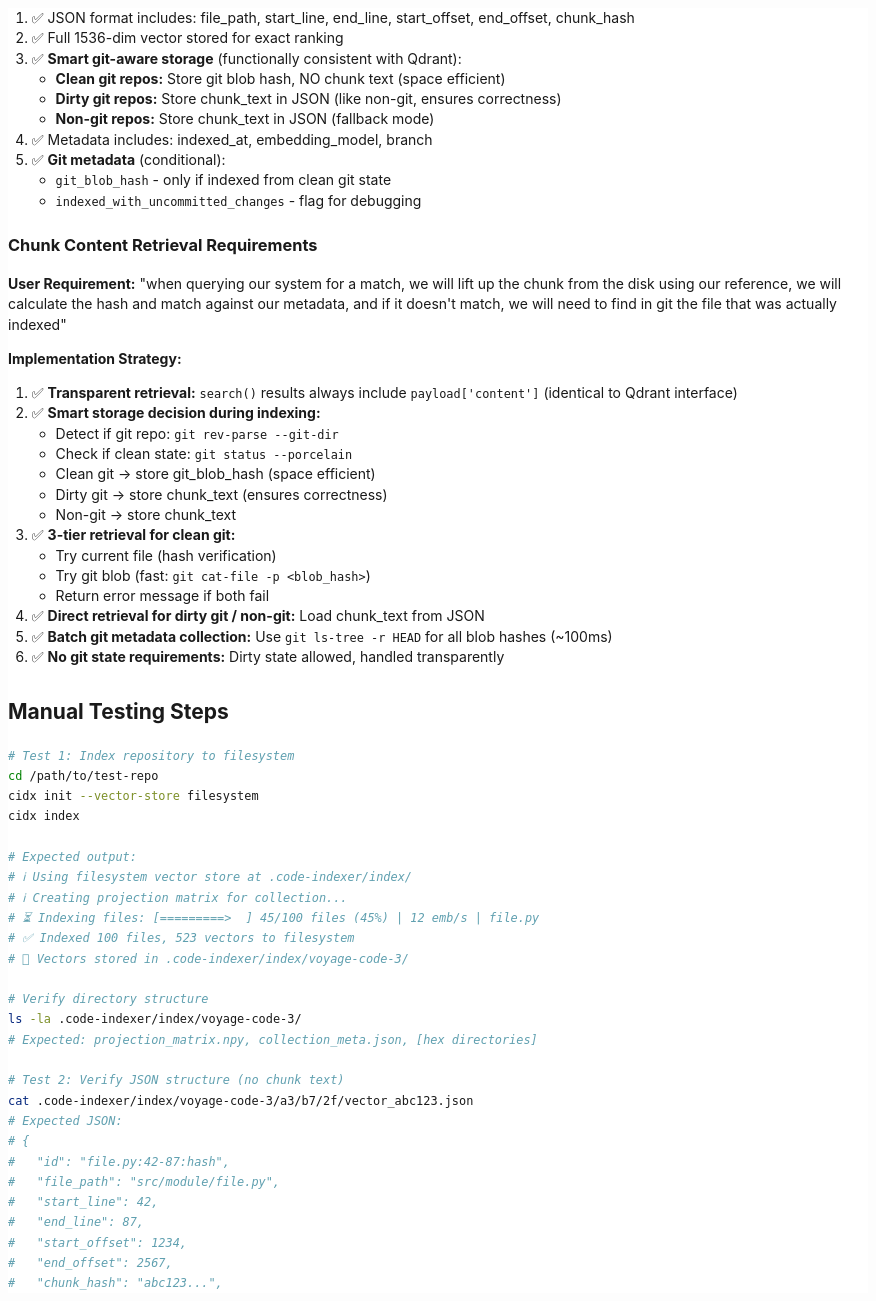 1. ✅ JSON format includes: file_path, start_line, end_line, start_offset, end_offset, chunk_hash
2. ✅ Full 1536-dim vector stored for exact ranking
3. ✅ **Smart git-aware storage** (functionally consistent with Qdrant):
   - **Clean git repos:** Store git blob hash, NO chunk text (space efficient)
   - **Dirty git repos:** Store chunk_text in JSON (like non-git, ensures correctness)
   - **Non-git repos:** Store chunk_text in JSON (fallback mode)
4. ✅ Metadata includes: indexed_at, embedding_model, branch
5. ✅ **Git metadata** (conditional):
   - `git_blob_hash` - only if indexed from clean git state
   - `indexed_with_uncommitted_changes` - flag for debugging

### Chunk Content Retrieval Requirements

**User Requirement:** "when querying our system for a match, we will lift up the chunk from the disk using our reference, we will calculate the hash and match against our metadata, and if it doesn't match, we will need to find in git the file that was actually indexed"

**Implementation Strategy:**

1. ✅ **Transparent retrieval:** `search()` results always include `payload['content']` (identical to Qdrant interface)
2. ✅ **Smart storage decision during indexing:**
   - Detect if git repo: `git rev-parse --git-dir`
   - Check if clean state: `git status --porcelain`
   - Clean git → store git_blob_hash (space efficient)
   - Dirty git → store chunk_text (ensures correctness)
   - Non-git → store chunk_text
3. ✅ **3-tier retrieval for clean git:**
   - Try current file (hash verification)
   - Try git blob (fast: `git cat-file -p <blob_hash>`)
   - Return error message if both fail
4. ✅ **Direct retrieval for dirty git / non-git:** Load chunk_text from JSON
5. ✅ **Batch git metadata collection:** Use `git ls-tree -r HEAD` for all blob hashes (~100ms)
6. ✅ **No git state requirements:** Dirty state allowed, handled transparently

## Manual Testing Steps

```bash
# Test 1: Index repository to filesystem
cd /path/to/test-repo
cidx init --vector-store filesystem
cidx index

# Expected output:
# ℹ️ Using filesystem vector store at .code-indexer/index/
# ℹ️ Creating projection matrix for collection...
# ⏳ Indexing files: [=========>  ] 45/100 files (45%) | 12 emb/s | file.py
# ✅ Indexed 100 files, 523 vectors to filesystem
# 📁 Vectors stored in .code-indexer/index/voyage-code-3/

# Verify directory structure
ls -la .code-indexer/index/voyage-code-3/
# Expected: projection_matrix.npy, collection_meta.json, [hex directories]

# Test 2: Verify JSON structure (no chunk text)
cat .code-indexer/index/voyage-code-3/a3/b7/2f/vector_abc123.json
# Expected JSON:
# {
#   "id": "file.py:42-87:hash",
#   "file_path": "src/module/file.py",
#   "start_line": 42,
#   "end_line": 87,
#   "start_offset": 1234,
#   "end_offset": 2567,
#   "chunk_hash": "abc123...",
```